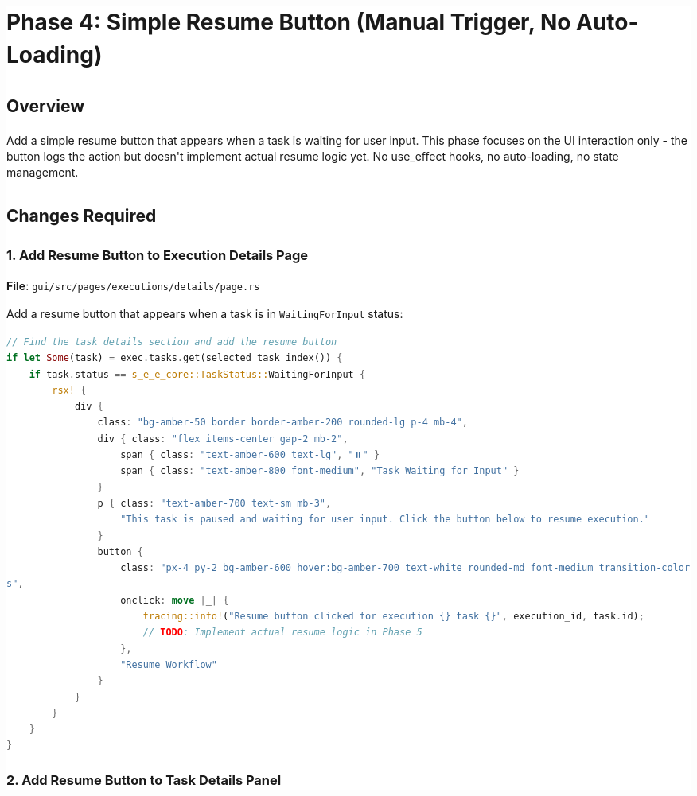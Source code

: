 # Phase 4: Simple Resume Button (Manual Trigger, No Auto-Loading)

## Overview

Add a simple resume button that appears when a task is waiting for user input. This phase focuses on the UI interaction only - the button logs the action but doesn't implement actual resume logic yet. No use_effect hooks, no auto-loading, no state management.

## Changes Required

### 1. Add Resume Button to Execution Details Page

**File**: `gui/src/pages/executions/details/page.rs`

Add a resume button that appears when a task is in `WaitingForInput` status:

```rust
// Find the task details section and add the resume button
if let Some(task) = exec.tasks.get(selected_task_index()) {
    if task.status == s_e_e_core::TaskStatus::WaitingForInput {
        rsx! {
            div { 
                class: "bg-amber-50 border border-amber-200 rounded-lg p-4 mb-4",
                div { class: "flex items-center gap-2 mb-2",
                    span { class: "text-amber-600 text-lg", "⏸️" }
                    span { class: "text-amber-800 font-medium", "Task Waiting for Input" }
                }
                p { class: "text-amber-700 text-sm mb-3",
                    "This task is paused and waiting for user input. Click the button below to resume execution."
                }
                button { 
                    class: "px-4 py-2 bg-amber-600 hover:bg-amber-700 text-white rounded-md font-medium transition-colors",
                    onclick: move |_| {
                        tracing::info!("Resume button clicked for execution {} task {}", execution_id, task.id);
                        // TODO: Implement actual resume logic in Phase 5
                    },
                    "Resume Workflow"
                }
            }
        }
    }
}
```

### 2. Add Resume Button to Task Details Panel
